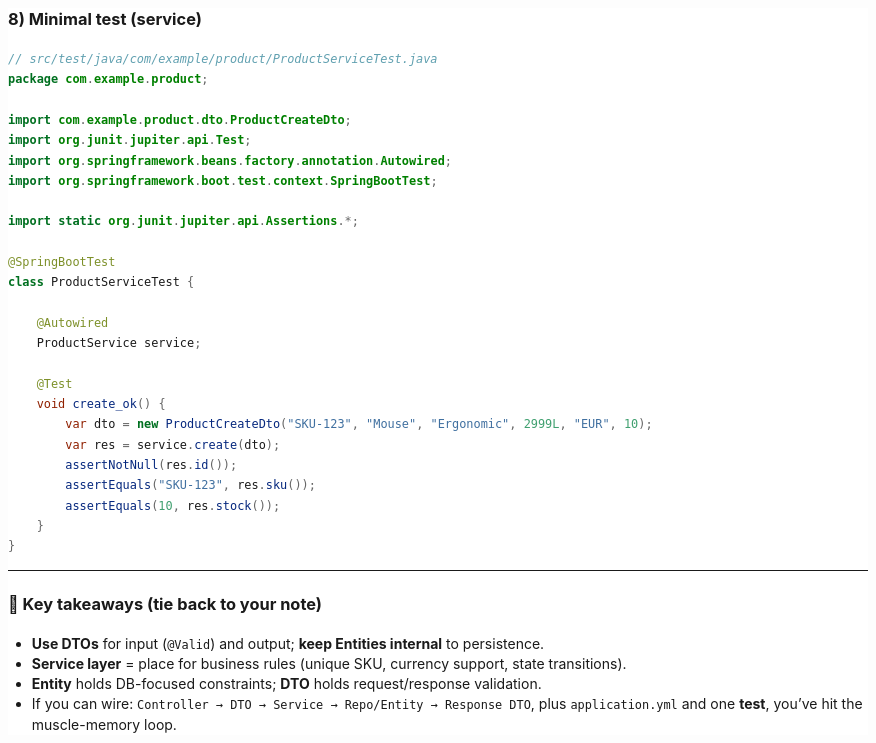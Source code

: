 
### 8) Minimal test (service)

```java
// src/test/java/com/example/product/ProductServiceTest.java
package com.example.product;

import com.example.product.dto.ProductCreateDto;
import org.junit.jupiter.api.Test;
import org.springframework.beans.factory.annotation.Autowired;
import org.springframework.boot.test.context.SpringBootTest;

import static org.junit.jupiter.api.Assertions.*;

@SpringBootTest
class ProductServiceTest {

    @Autowired
    ProductService service;

    @Test
    void create_ok() {
        var dto = new ProductCreateDto("SKU-123", "Mouse", "Ergonomic", 2999L, "EUR", 10);
        var res = service.create(dto);
        assertNotNull(res.id());
        assertEquals("SKU-123", res.sku());
        assertEquals(10, res.stock());
    }
}
```

---

### 🔑 Key takeaways (tie back to your note)

* **Use DTOs** for input (`@Valid`) and output; **keep Entities internal** to persistence.
* **Service layer** = place for business rules (unique SKU, currency support, state transitions).
* **Entity** holds DB-focused constraints; **DTO** holds request/response validation.
* If you can wire: `Controller → DTO → Service → Repo/Entity → Response DTO`, plus `application.yml` and one **test**, you’ve hit the muscle-memory loop.
